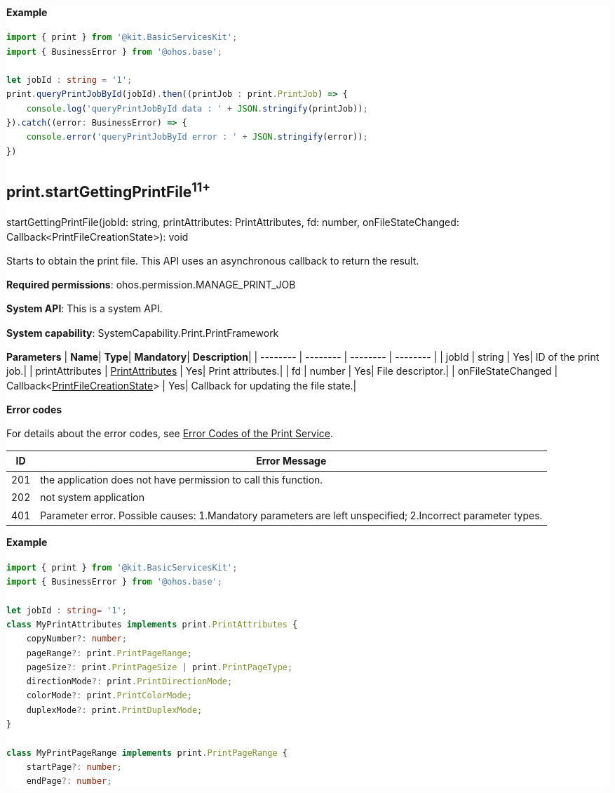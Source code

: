 **Example**

```ts
import { print } from '@kit.BasicServicesKit';
import { BusinessError } from '@ohos.base';

let jobId : string = '1';
print.queryPrintJobById(jobId).then((printJob : print.PrintJob) => {
    console.log('queryPrintJobById data : ' + JSON.stringify(printJob));
}).catch((error: BusinessError) => {
    console.error('queryPrintJobById error : ' + JSON.stringify(error));
})
```

## print.startGettingPrintFile<sup>11+</sup>

startGettingPrintFile(jobId: string, printAttributes: PrintAttributes, fd: number, onFileStateChanged: Callback&lt;PrintFileCreationState&gt;): void

Starts to obtain the print file. This API uses an asynchronous callback to return the result.

**Required permissions**: ohos.permission.MANAGE_PRINT_JOB

**System API**: This is a system API.

**System capability**: SystemCapability.Print.PrintFramework

**Parameters**
| **Name**| **Type**| **Mandatory**| **Description**|
| -------- | -------- | -------- | -------- |
| jobId | string | Yes| ID of the print job.|
| printAttributes | [PrintAttributes](./js-apis-print.md#printattributes11) | Yes| Print attributes.|
| fd | number | Yes| File descriptor.|
| onFileStateChanged | Callback&lt;[PrintFileCreationState](./js-apis-print.md#printfilecreationstate11)&gt; | Yes| Callback for updating the file state.|

**Error codes**

For details about the error codes, see [Error Codes of the Print Service](./errorcode-print.md).

| ID| Error Message                                   |
| -------- | ------------------------------------------- |
| 201 | the application does not have permission to call this function. |
| 202 | not system application |
| 401 | Parameter error. Possible causes: 1.Mandatory parameters are left unspecified; 2.Incorrect parameter types. |

**Example**

```ts
import { print } from '@kit.BasicServicesKit';
import { BusinessError } from '@ohos.base';

let jobId : string= '1';
class MyPrintAttributes implements print.PrintAttributes {
    copyNumber?: number;
    pageRange?: print.PrintPageRange;
    pageSize?: print.PrintPageSize | print.PrintPageType;
    directionMode?: print.PrintDirectionMode;
    colorMode?: print.PrintColorMode;
    duplexMode?: print.PrintDuplexMode;
}

class MyPrintPageRange implements print.PrintPageRange {
    startPage?: number;
    endPage?: number;
```